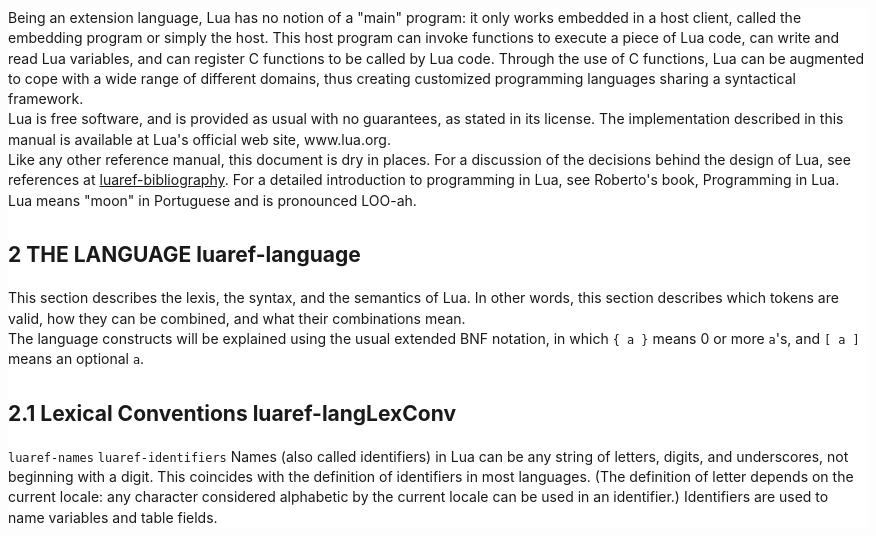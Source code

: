 </div>
<div class="help-para">
Being an extension language, Lua has no notion of a "main" program: it only
works embedded in a host client, called the embedding program or simply the
host. This host program can invoke functions to execute a piece of Lua code,
can write and read Lua variables, and can register C functions to be called by
Lua code.  Through the use of C functions, Lua can be augmented to cope with a
wide range of different domains, thus creating customized programming
languages sharing a syntactical framework.

</div>
<div class="help-para">
Lua is free software, and is provided as usual with no guarantees, as stated
in its license. The implementation described in this manual is available at
Lua's official web site, www.lua.org.

</div>
<div class="help-para">
Like any other reference manual, this document is dry in places. For a
discussion of the decisions behind the design of Lua, see references at
<a href="/neovim-docs-web/en/luaref#luaref-bibliography">luaref-bibliography</a>. For a detailed introduction to programming in Lua, see
Roberto's book, Programming in Lua.

</div>
<div class="help-para">
Lua means "moon" in Portuguese and is pronounced LOO-ah.

</div>
<div class="help-para">
<h2 class="help-heading">2  THE LANGUAGE<span class="help-heading-tags">                                                <a name="luaref-language"></a><span class="help-tag">luaref-language</span></span></h2>


</div>
<div class="help-para">
This section describes the lexis, the syntax, and the semantics of Lua. In
other words, this section describes which tokens are valid, how they can be
combined, and what their combinations mean.

</div>
<div class="help-para">
The language constructs will be explained using the usual extended BNF
notation, in which <code>{ a }</code> means 0 or more <code>a</code>'s, and <code>[ a ]</code> means an optional <code>a</code>.

</div>
<div class="help-para">
<h2 class="help-heading">2.1  Lexical Conventions<span class="help-heading-tags">                                    <a name="luaref-langLexConv"></a><span class="help-tag">luaref-langLexConv</span></span></h2>


</div>
<div class="help-para">
                                               <a name="luaref-names"></a><code class="help-tag-right">luaref-names</code> <a name="luaref-identifiers"></a><code class="help-tag">luaref-identifiers</code>
Names (also called identifiers) in Lua can be any string of letters, digits,
and underscores, not beginning with a digit. This coincides with the
definition of identifiers in most languages. (The definition of letter depends
on the current locale: any character considered alphabetic by the current
locale can be used in an identifier.) Identifiers are used to name variables
and table fields.
